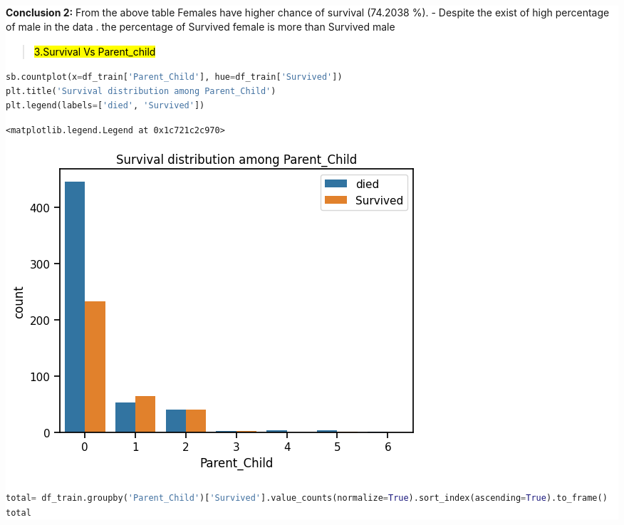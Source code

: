 

<div class="alert alert-block alert-success">
<b>Conclusion 2:</b> From the above table Females have higher chance of survival  (74.2038 %).
- Despite the exist of high percentage of male in the data . the percentage of Survived female is more than Survived male 
</div>

><mark>3.Survival Vs Parent_child</mark>


```python
sb.countplot(x=df_train['Parent_Child'], hue=df_train['Survived'])
plt.title('Survival distribution among Parent_Child')
plt.legend(labels=['died', 'Survived'])
```




    <matplotlib.legend.Legend at 0x1c721c2c970>




    
![png](README_files/README_52_1.png)
    



```python
total= df_train.groupby('Parent_Child')['Survived'].value_counts(normalize=True).sort_index(ascending=True).to_frame()
total
```
